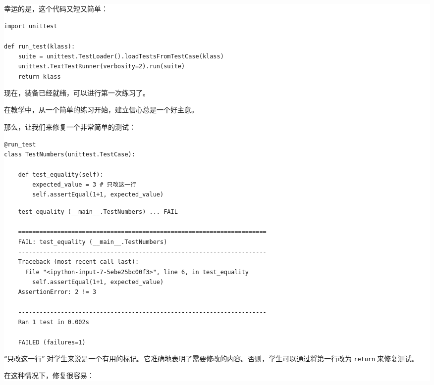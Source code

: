 
幸运的是，这个代码又短又简单：



```
import unittest

def run_test(klass):
    suite = unittest.TestLoader().loadTestsFromTestCase(klass)
    unittest.TextTestRunner(verbosity=2).run(suite)
    return klass

```

现在，装备已经就绪，可以进行第一次练习了。


在教学中，从一个简单的练习开始，建立信心总是一个好主意。


那么，让我们来修复一个非常简单的测试：



```
@run_test
class TestNumbers(unittest.TestCase):
   
    def test_equality(self):
        expected_value = 3 # 只改这一行
        self.assertEqual(1+1, expected_value)

```


```
    test_equality (__main__.TestNumbers) ... FAIL
   
    ======================================================================
    FAIL: test_equality (__main__.TestNumbers)
    ----------------------------------------------------------------------
    Traceback (most recent call last):
      File "<ipython-input-7-5ebe25bc00f3>", line 6, in test_equality
        self.assertEqual(1+1, expected_value)
    AssertionError: 2 != 3
   
    ----------------------------------------------------------------------
    Ran 1 test in 0.002s
   
    FAILED (failures=1)

```

“只改这一行” 对学生来说是一个有用的标记。它准确地表明了需要修改的内容。否则，学生可以通过将第一行改为 `return` 来修复测试。


在这种情况下，修复很容易：


